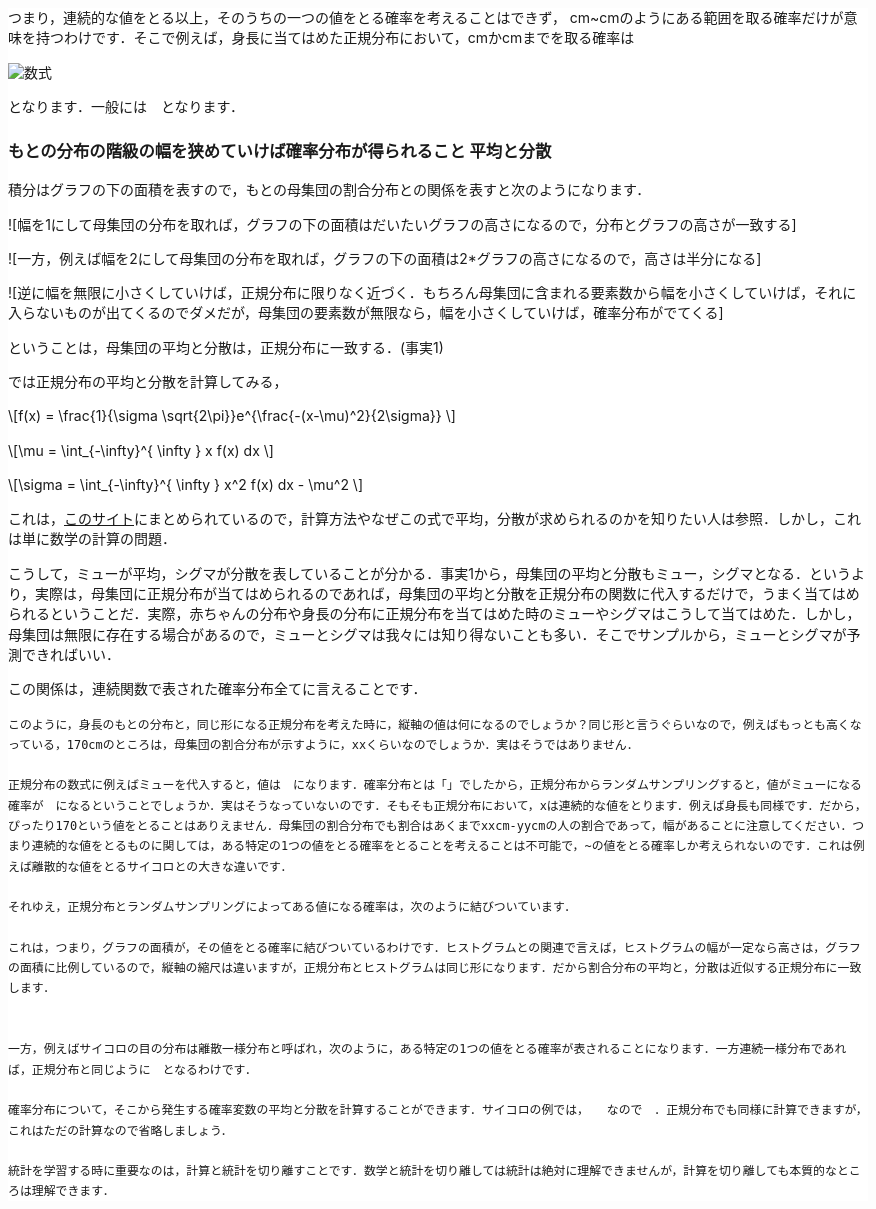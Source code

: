 つまり，連続的な値をとる以上，そのうちの一つの値をとる確率を考えることはできず， cm~cmのようにある範囲を取る確率だけが意味を持つわけです．そこで例えば，身長に当てはめた正規分布において，cmかcmまでを取る確率は

![数式]()

となります．一般には　となります．

### もとの分布の階級の幅を狭めていけば確率分布が得られること 平均と分散

積分はグラフの下の面積を表すので，もとの母集団の割合分布との関係を表すと次のようになります．

![幅を1にして母集団の分布を取れば，グラフの下の面積はだいたいグラフの高さになるので，分布とグラフの高さが一致する]

![一方，例えば幅を2にして母集団の分布を取れば，グラフの下の面積は2*グラフの高さになるので，高さは半分になる]

![逆に幅を無限に小さくしていけば，正規分布に限りなく近づく．もちろん母集団に含まれる要素数から幅を小さくしていけば，それに入らないものが出てくるのでダメだが，母集団の要素数が無限なら，幅を小さくしていけば，確率分布がでてくる]

ということは，母集団の平均と分散は，正規分布に一致する．(事実1)

では正規分布の平均と分散を計算してみる，

\\[f(x) = \frac{1}{\sigma \sqrt{2\pi}}e^{\frac{-(x-\mu)^2}{2\sigma}} \\]

\\[\mu =  \int_{-\infty}^{ \infty } x f(x) dx \\]

\\[\sigma = \int_{-\infty}^{ \infty } x^2 f(x) dx - \mu^2 \\]

これは，[このサイト](良いサイトをみつけて，離散確率分布とか正規化とかの補足もできるようなやつ．)にまとめられているので，計算方法やなぜこの式で平均，分散が求められるのかを知りたい人は参照．しかし，これは単に数学の計算の問題．

こうして，ミューが平均，シグマが分散を表していることが分かる．事実1から，母集団の平均と分散もミュー，シグマとなる．というより，実際は，母集団に正規分布が当てはめられるのであれば，母集団の平均と分散を正規分布の関数に代入するだけで，うまく当てはめられるということだ．実際，赤ちゃんの分布や身長の分布に正規分布を当てはめた時のミューやシグマはこうして当てはめた．しかし，母集団は無限に存在する場合があるので，ミューとシグマは我々には知り得ないことも多い．そこでサンプルから，ミューとシグマが予測できればいい．



<div class="hidden">
    この関係は，連続関数で表された確率分布全てに言えることです．
    
    このように，身長のもとの分布と，同じ形になる正規分布を考えた時に，縦軸の値は何になるのでしょうか？同じ形と言うぐらいなので，例えばもっとも高くなっている，170cmのところは，母集団の割合分布が示すように，xxくらいなのでしょうか．実はそうではありません．
    
    正規分布の数式に例えばミューを代入すると，値は　になります．確率分布とは「」でしたから，正規分布からランダムサンプリングすると，値がミューになる確率が　になるということでしょうか．実はそうなっていないのです．そもそも正規分布において，xは連続的な値をとります．例えば身長も同様です．だから，ぴったり170という値をとることはありえません．母集団の割合分布でも割合はあくまでxxcm-yycmの人の割合であって，幅があることに注意してください．つまり連続的な値をとるものに関しては，ある特定の1つの値をとる確率をとることを考えることは不可能で，~の値をとる確率しか考えられないのです．これは例えば離散的な値をとるサイコロとの大きな違いです．
    
    それゆえ，正規分布とランダムサンプリングによってある値になる確率は，次のように結びついています．
    
    これは，つまり，グラフの面積が，その値をとる確率に結びついているわけです．ヒストグラムとの関連で言えば，ヒストグラムの幅が一定なら高さは，グラフの面積に比例しているので，縦軸の縮尺は違いますが，正規分布とヒストグラムは同じ形になります．だから割合分布の平均と，分散は近似する正規分布に一致します．
    
    
    一方，例えばサイコロの目の分布は離散一様分布と呼ばれ，次のように，ある特定の1つの値をとる確率が表されることになります．一方連続一様分布であれば，正規分布と同じように　となるわけです．
    
    確率分布について，そこから発生する確率変数の平均と分散を計算することができます．サイコロの例では，　　なので　．正規分布でも同様に計算できますが，これはただの計算なので省略しましょう．
    
    統計を学習する時に重要なのは，計算と統計を切り離すことです．数学と統計を切り離しては統計は絶対に理解できませんが，計算を切り離しても本質的なところは理解できます．
</div>
